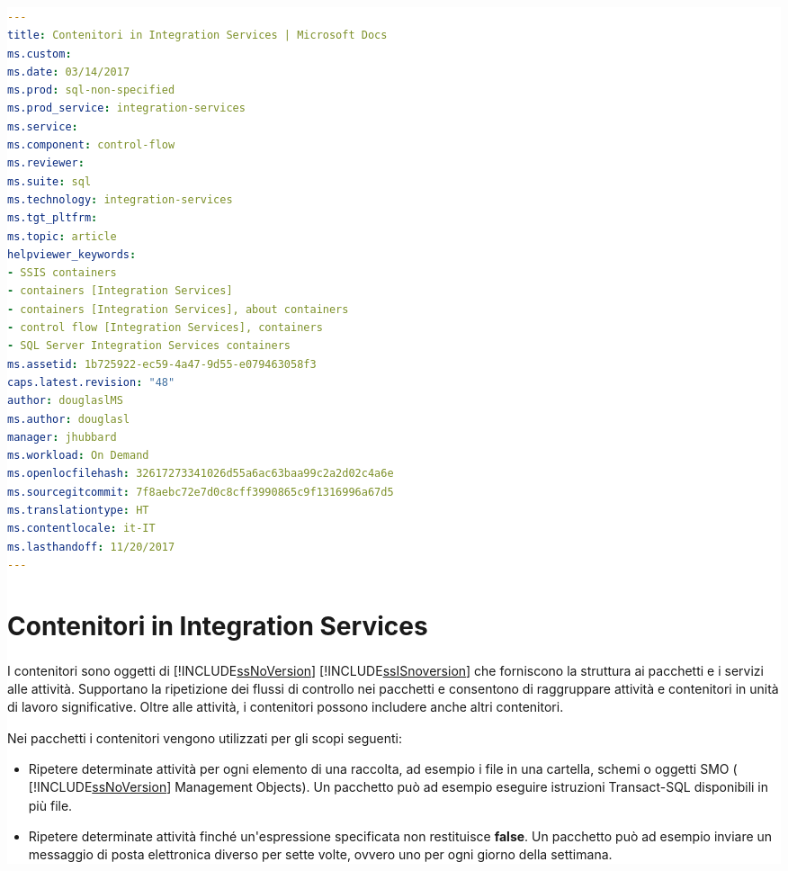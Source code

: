 ```yaml
---
title: Contenitori in Integration Services | Microsoft Docs
ms.custom: 
ms.date: 03/14/2017
ms.prod: sql-non-specified
ms.prod_service: integration-services
ms.service: 
ms.component: control-flow
ms.reviewer: 
ms.suite: sql
ms.technology: integration-services
ms.tgt_pltfrm: 
ms.topic: article
helpviewer_keywords:
- SSIS containers
- containers [Integration Services]
- containers [Integration Services], about containers
- control flow [Integration Services], containers
- SQL Server Integration Services containers
ms.assetid: 1b725922-ec59-4a47-9d55-e079463058f3
caps.latest.revision: "48"
author: douglaslMS
ms.author: douglasl
manager: jhubbard
ms.workload: On Demand
ms.openlocfilehash: 32617273341026d55a6ac63baa99c2a2d02c4a6e
ms.sourcegitcommit: 7f8aebc72e7d0c8cff3990865c9f1316996a67d5
ms.translationtype: HT
ms.contentlocale: it-IT
ms.lasthandoff: 11/20/2017
---
```

# <a name="integration-services-containers"></a>Contenitori in Integration Services
  I contenitori sono oggetti di [!INCLUDE[ssNoVersion](../../includes/ssnoversion-md.md)] [!INCLUDE[ssISnoversion](../../includes/ssisnoversion-md.md)] che forniscono la struttura ai pacchetti e i servizi alle attività. Supportano la ripetizione dei flussi di controllo nei pacchetti e consentono di raggruppare attività e contenitori in unità di lavoro significative. Oltre alle attività, i contenitori possono includere anche altri contenitori.  
  
 Nei pacchetti i contenitori vengono utilizzati per gli scopi seguenti:  
  
-   Ripetere determinate attività per ogni elemento di una raccolta, ad esempio i file in una cartella, schemi o oggetti SMO ( [!INCLUDE[ssNoVersion](../../includes/ssnoversion-md.md)] Management Objects). Un pacchetto può ad esempio eseguire istruzioni Transact-SQL disponibili in più file.  
  
-   Ripetere determinate attività finché un'espressione specificata non restituisce **false**. Un pacchetto può ad esempio inviare un messaggio di posta elettronica diverso per sette volte, ovvero uno per ogni giorno della settimana.  
  
